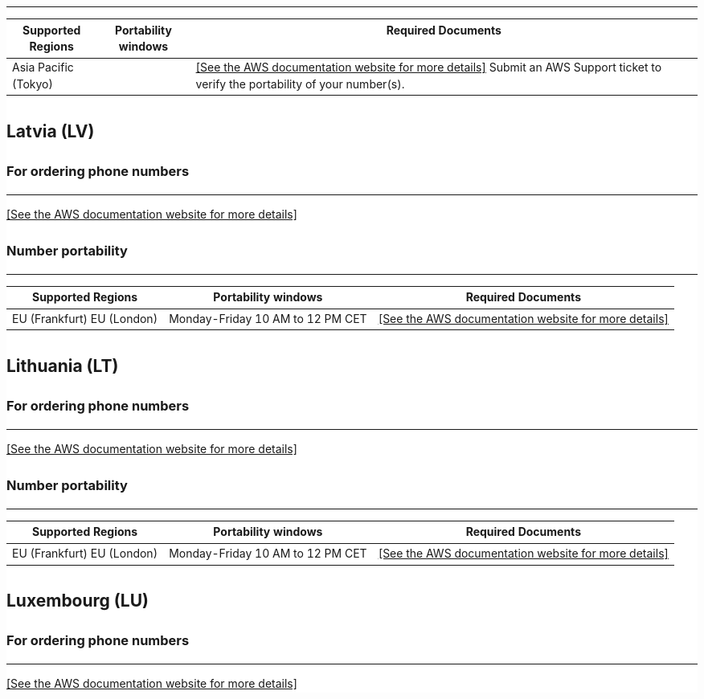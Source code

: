 
****  

| Supported Regions | Portability windows | Required Documents | 
| --- | --- | --- | 
|  Asia Pacific \(Tokyo\)  |  | [\[See the AWS documentation website for more details\]](http://docs.aws.amazon.com/connect/latest/adminguide/phone-number-requirements.html) Submit an AWS Support ticket to verify the portability of your number\(s\)\.  | 

## Latvia \(LV\)<a name="latvia-requirements"></a>

### For ordering phone numbers<a name="lv-ordering"></a>


****  
[\[See the AWS documentation website for more details\]](http://docs.aws.amazon.com/connect/latest/adminguide/phone-number-requirements.html)

### Number portability<a name="lv-porting"></a>


****  

| Supported Regions | Portability windows | Required Documents | 
| --- | --- | --- | 
|  EU \(Frankfurt\)  EU \(London\)  | Monday\-Friday 10 AM to 12 PM CET | [\[See the AWS documentation website for more details\]](http://docs.aws.amazon.com/connect/latest/adminguide/phone-number-requirements.html)  | 

## Lithuania \(LT\)<a name="lithuania-requirements"></a>

### For ordering phone numbers<a name="lt-ordering"></a>


****  
[\[See the AWS documentation website for more details\]](http://docs.aws.amazon.com/connect/latest/adminguide/phone-number-requirements.html)

### Number portability<a name="lt-porting"></a>


****  

| Supported Regions | Portability windows | Required Documents | 
| --- | --- | --- | 
|  EU \(Frankfurt\)  EU \(London\)  | Monday\-Friday 10 AM to 12 PM CET | [\[See the AWS documentation website for more details\]](http://docs.aws.amazon.com/connect/latest/adminguide/phone-number-requirements.html)  | 

## Luxembourg \(LU\)<a name="luxembourg-requirements"></a>

### For ordering phone numbers<a name="lu-ordering"></a>


****  
[\[See the AWS documentation website for more details\]](http://docs.aws.amazon.com/connect/latest/adminguide/phone-number-requirements.html)

